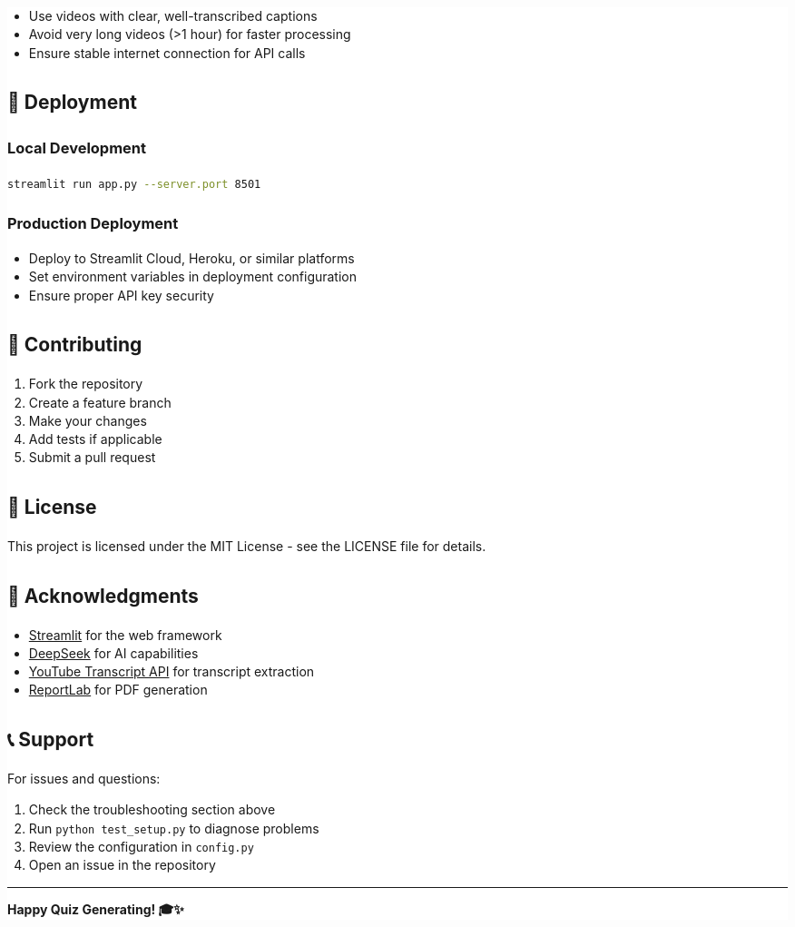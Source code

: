 - Use videos with clear, well-transcribed captions
- Avoid very long videos (>1 hour) for faster processing
- Ensure stable internet connection for API calls

## 🚀 Deployment

### Local Development
```bash
streamlit run app.py --server.port 8501
```

### Production Deployment
- Deploy to Streamlit Cloud, Heroku, or similar platforms
- Set environment variables in deployment configuration
- Ensure proper API key security

## 🤝 Contributing

1. Fork the repository
2. Create a feature branch
3. Make your changes
4. Add tests if applicable
5. Submit a pull request

## 📄 License

This project is licensed under the MIT License - see the LICENSE file for details.

## 🙏 Acknowledgments

- [Streamlit](https://streamlit.io/) for the web framework
- [DeepSeek](https://platform.deepseek.com/) for AI capabilities
- [YouTube Transcript API](https://github.com/jdepoix/youtube-transcript-api) for transcript extraction
- [ReportLab](https://www.reportlab.com/) for PDF generation

## 📞 Support

For issues and questions:
1. Check the troubleshooting section above
2. Run `python test_setup.py` to diagnose problems
3. Review the configuration in `config.py`
4. Open an issue in the repository

---

**Happy Quiz Generating! 🎓✨** 